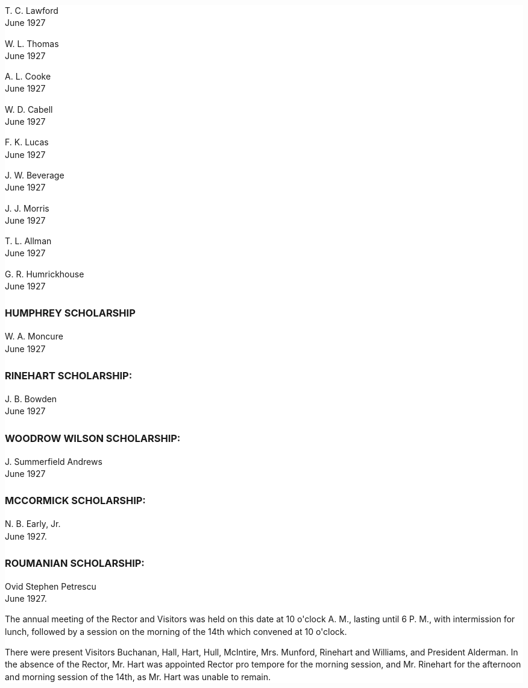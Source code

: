 T. C. Lawford\
June 1927

W. L. Thomas\
June 1927

A. L. Cooke\
June 1927

W. D. Cabell\
June 1927

F. K. Lucas\
June 1927

J. W. Beverage\
June 1927

J. J. Morris\
June 1927

T. L. Allman\
June 1927

G. R. Humrickhouse\
June 1927

### HUMPHREY SCHOLARSHIP

W. A. Moncure\
June 1927

### RINEHART SCHOLARSHIP:

J. B. Bowden\
June 1927

### WOODROW WILSON SCHOLARSHIP:

J. Summerfield Andrews\
June 1927

### MCCORMICK SCHOLARSHIP:

N. B. Early, Jr.\
June 1927.

### ROUMANIAN SCHOLARSHIP:

Ovid Stephen Petrescu\
June 1927.

The annual meeting of the Rector and Visitors was held on this date at 10 o'clock A. M., lasting until 6 P. M., with intermission for lunch, followed by a session on the morning of the 14th which convened at 10 o'clock.

There were present Visitors Buchanan, Hall, Hart, Hull, McIntire, Mrs. Munford, Rinehart and Williams, and President Alderman. In the absence of the Rector, Mr. Hart was appointed Rector pro tempore for the morning session, and Mr. Rinehart for the afternoon and morning session of the 14th, as Mr. Hart was unable to remain.
